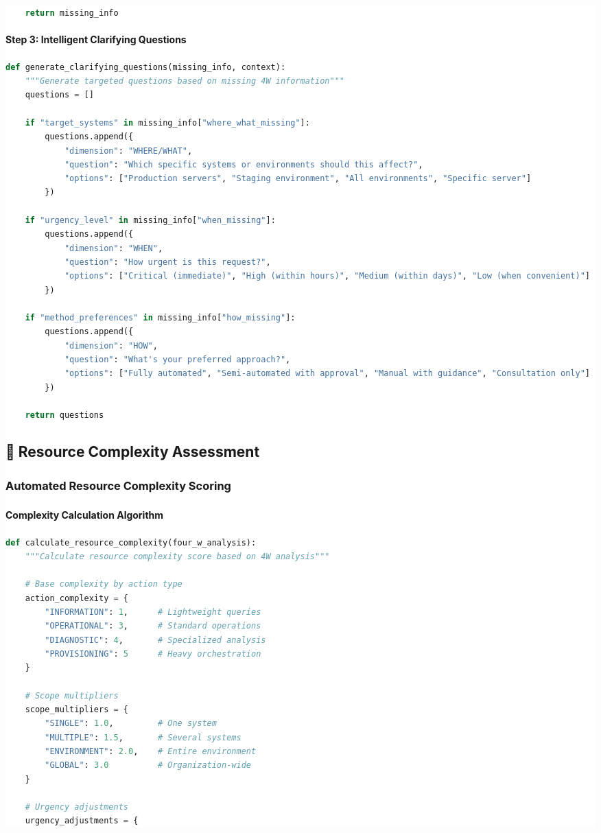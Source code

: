 ```python
    return missing_info
```

#### **Step 3: Intelligent Clarifying Questions**
```python
def generate_clarifying_questions(missing_info, context):
    """Generate targeted questions based on missing 4W information"""
    questions = []
    
    if "target_systems" in missing_info["where_what_missing"]:
        questions.append({
            "dimension": "WHERE/WHAT",
            "question": "Which specific systems or environments should this affect?",
            "options": ["Production servers", "Staging environment", "All environments", "Specific server"]
        })
    
    if "urgency_level" in missing_info["when_missing"]:
        questions.append({
            "dimension": "WHEN", 
            "question": "How urgent is this request?",
            "options": ["Critical (immediate)", "High (within hours)", "Medium (within days)", "Low (when convenient)"]
        })
    
    if "method_preferences" in missing_info["how_missing"]:
        questions.append({
            "dimension": "HOW",
            "question": "What's your preferred approach?",
            "options": ["Fully automated", "Semi-automated with approval", "Manual with guidance", "Consultation only"]
        })
    
    return questions
```

## 🎯 **Resource Complexity Assessment**

### **Automated Resource Complexity Scoring**

#### **Complexity Calculation Algorithm**
```python
def calculate_resource_complexity(four_w_analysis):
    """Calculate resource complexity score based on 4W analysis"""
    
    # Base complexity by action type
    action_complexity = {
        "INFORMATION": 1,      # Lightweight queries
        "OPERATIONAL": 3,      # Standard operations  
        "DIAGNOSTIC": 4,       # Specialized analysis
        "PROVISIONING": 5      # Heavy orchestration
    }
    
    # Scope multipliers
    scope_multipliers = {
        "SINGLE": 1.0,         # One system
        "MULTIPLE": 1.5,       # Several systems
        "ENVIRONMENT": 2.0,    # Entire environment
        "GLOBAL": 3.0          # Organization-wide
    }
    
    # Urgency adjustments
    urgency_adjustments = {
```